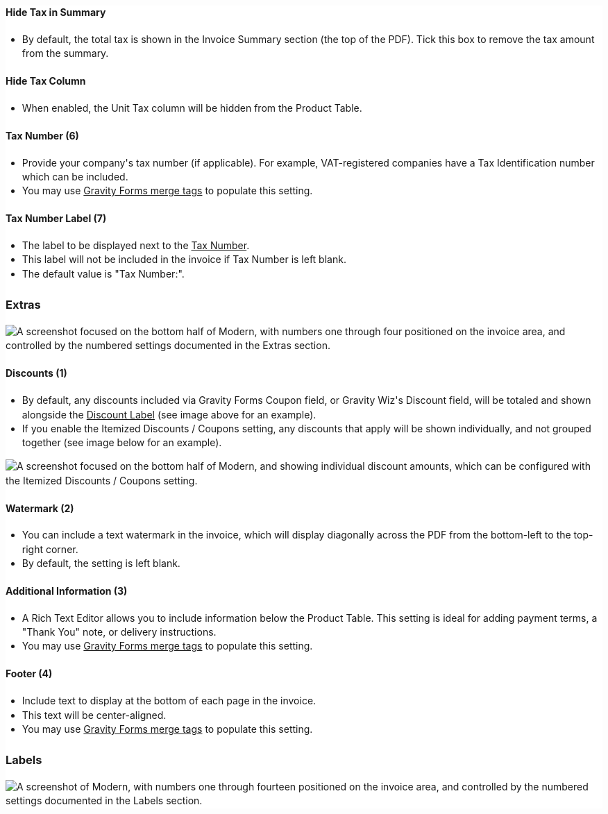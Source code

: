 #### Hide Tax in Summary
* By default, the total tax is shown in the Invoice Summary section (the top of the PDF). Tick this box to remove the tax amount from the summary.

#### Hide Tax Column
* When enabled, the Unit Tax column will be hidden from the Product Table.

#### Tax Number (6)
* Provide your company's tax number (if applicable). For example, VAT-registered companies have a Tax Identification number which can be included.
* You may use [Gravity Forms merge tags](https://docs.gravityforms.com/category/user-guides/merge-tags-getting-started/) to populate this setting.

#### Tax Number Label (7)
* The label to be displayed next to the [Tax Number](#tax-number-6).
* This label will not be included in the invoice if Tax Number is left blank.
* The default value is "Tax Number:".

### Extras

![A screenshot focused on the bottom half of Modern, with numbers one through four positioned on the invoice area, and controlled by the numbered settings documented in the Extras section.](https://resources.gravitypdf.com/uploads/2023/07/7-Extras-Modern.png)

#### Discounts (1)
* By default, any discounts included via Gravity Forms Coupon field, or Gravity Wiz's Discount field, will be totaled and shown alongside the [Discount Label](#discount-label-13) (see image above for an example).
* If you enable the Itemized Discounts / Coupons setting, any discounts that apply will be shown individually, and not grouped together (see image below for an example).

![A screenshot focused on the bottom half of Modern, and showing individual discount amounts, which can be configured with the Itemized Discounts / Coupons setting.](https://resources.gravitypdf.com/uploads/2023/07/6-Discounts-Modern.png)

#### Watermark (2)
* You can include a text watermark in the invoice, which will display diagonally across the PDF from the bottom-left to the top-right corner.
* By default, the setting is left blank.

#### Additional Information (3)
* A Rich Text Editor allows you to include information below the Product Table. This setting is ideal for adding payment terms, a "Thank You" note, or delivery instructions.
* You may use [Gravity Forms merge tags](https://docs.gravityforms.com/category/user-guides/merge-tags-getting-started/) to populate this setting.

#### Footer (4)
* Include text to display at the bottom of each page in the invoice.
* This text will be center-aligned.
* You may use [Gravity Forms merge tags](https://docs.gravityforms.com/category/user-guides/merge-tags-getting-started/) to populate this setting.

### Labels

![A screenshot of Modern, with numbers one through fourteen positioned on the invoice area, and controlled by the numbered settings documented in the Labels section.](https://resources.gravitypdf.com/uploads/2023/07/8-Labels-Modern.png)
